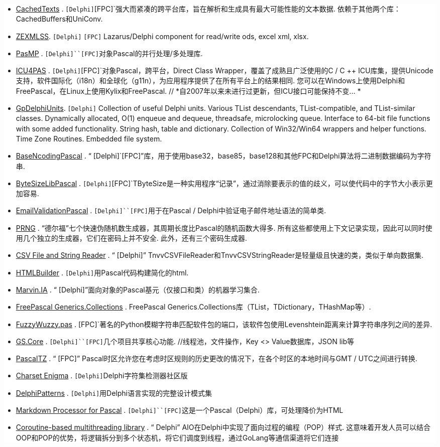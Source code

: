 * [CachedTexts](https://github.com/d-mozulyov/CachedTexts) .  `[Delphi]`[FPC]`强大而紧凑的跨平台库，旨在解析和生成具有最大可能性能的文本数据.  依赖于其他两个库：CachedBuffers和UniConv.

* [ZEXMLSS](https://github.com/Avemey/zexmlss). `[Delphi]` `[FPC]` Lazarus/Delphi component for read/write ods, excel xml, xlsx.

* [PasMP](https://github.com/BeRo1985/pasmp) .  `[Delphi]``[FPC]`对象Pascal的并行处理/多处理库.

* [ICU4PAS](http://www.crossgl.com/icu4pas/index.html) .  `[Delphi]`[FPC]`对象Pascal，跨平台，Direct Class Wrapper，覆盖了成熟且广泛使用的C / C ++ ICU库集，提供Unicode支持，软件国际化（i18n）和全球化（g11n），为应用程序提供了在所有平台上的结果相同.  您可以在Windows上使用Delphi和FreePascal，在Linux上使用Kylix和FreePascal.
// *自2007年以来未进行过更新，但ICU接口可能保持不变... *

* [GpDelphiUnits](https://github.com/gabr42/GpDelphiUnits). `[Delphi]` Collection of useful Delphi units. Various TList descendants, TList-compatible, and TList-similar classes. Dynamically allocated, O(1) enqueue and dequeue, threadsafe, microlocking queue. Interface to 64-bit file functions with some added functionality. String hash, table and dictionary. Collection of Win32/Win64 wrappers and helper functions. Time Zone Routines. Embedded file system.

* [BaseNcodingPascal](https://github.com/Xor-el/BaseNcodingPascal) .  “ [Delphi]`[FPC]”库，用于使用base32，base85，base128和其他FPC和Delphi算法将二进制数据编码为字符串.

* [ByteSizeLibPascal](https://github.com/Xor-el/ByteSizeLibPascal) .  `[Delphi]`[FPC]`TByteSize是一种实用程序“记录”，通过消除要表示的值的歧义，可以使代码中的字节大小表示更加容易.

* [EmailValidationPascal](https://github.com/Xor-el/EmailValidationPascal) .  `[Delphi]``[FPC]`用于在Pascal / Delphi中验证电子邮件地址语法的简单类.

* [PRNG](http://www.wolfgang-ehrhardt.de/misc_en.html#prng) .  “德尔福”七个快速伪随机数生成器，其周期长度比Pascal的随机函数大得多.  所有这些都使用上下文记录实现，因此可以同时使用几个独立的生成器，它们在密码上并不安全.  此外，还有三个密码生成器.

* [CSV File and String Reader](https://www.codeproject.com/Tips/783493/Delphi-CSV-File-and-String-Reader-Classes) .  “ [Delphi]” TnvvCSVFileReader和TnvvCSVStringReader是轻量级且快速的类，类似于单向数据集.

* [HTMLBuilder](https://github.com/guitorres/htmlbuilder) .  `[Delphi]`用Pascal代码构建简化的html.

* [Marvin.IA](https://github.com/marvinbraga/Marvin.IA) .  “ [Delphi]”面向对象的Pascal基元（仅接口和类）的机器学习集合.

* [FreePascal Generics.Collections](https://github.com/maciej-izak/generics.collections) .  FreePascal Generics.Collections库（TList，TDictionary，THashMap等）.

* [FuzzyWuzzy.pas](https://github.com/DavidMoraisFerreira/FuzzyWuzzy.pas) .  [FPC]`著名的Python模糊字符串匹配软件包的端口，该软件包使用Levenshtein距离来计算字符串序列之间的差异.

* [GS.Core](https://github.com/VincentGsell/GS.Core) .  `[Delphi]``[FPC]`几个项目共享核心功能.
//线程池，文件操作，Key &lt;&gt; Value数据库，JSON lib等
* [PascalTZ](https://github.com/dezlov/PascalTZ) .  “ [FPC]” Pascal时区允许您在考虑时区规则的历史更改的情况下，在各个时区的本地时间与GMT / UTC之间进行转换.

* [Charset Enigma](https://github.com/ms301/charset-enigma) .  `[Delphi]`Delphi字符集检测器社区版

* [DelphiPatterns](https://github.com/jimmckeeth/DelphiPatterns) .  `[Delphi]`用Delphi语言实现的完整设计模式集

* [Markdown Processor for Pascal](https://github.com/grahamegrieve/delphi-markdown) .  `[Delphi]``[FPC]`这是一个Pascal（Delphi）库，可处理降价为HTML

* [Coroutine-based multithreading library](https://github.com/Purik/AIO) .  “ Delphi” AIO在Delphi中实现了面向过程的编程（POP）样式.  这意味着开发人员可以结合OOP和POP的优势，将逻辑拆分到多个状态机，将它们调度到线程，通过GoLang等通信渠道将它们连接

